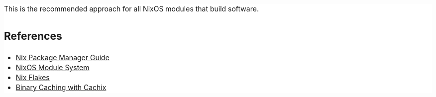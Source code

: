 This is the recommended approach for all NixOS modules that build software.

## References

- [Nix Package Manager Guide](https://nixos.org/manual/nix/stable/)
- [NixOS Module System](https://nixos.org/manual/nixos/stable/#sec-writing-modules)
- [Nix Flakes](https://nixos.wiki/wiki/Flakes)
- [Binary Caching with Cachix](https://cachix.org/)
